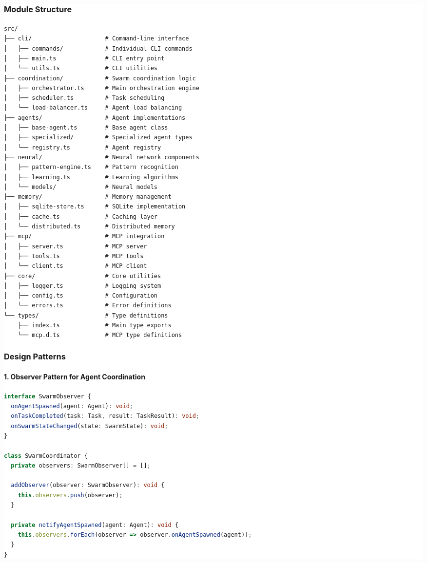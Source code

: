 ### Module Structure
```
src/
├── cli/                     # Command-line interface
│   ├── commands/            # Individual CLI commands
│   ├── main.ts              # CLI entry point
│   └── utils.ts             # CLI utilities
├── coordination/            # Swarm coordination logic
│   ├── orchestrator.ts      # Main orchestration engine
│   ├── scheduler.ts         # Task scheduling
│   └── load-balancer.ts     # Agent load balancing
├── agents/                  # Agent implementations
│   ├── base-agent.ts        # Base agent class
│   ├── specialized/         # Specialized agent types
│   └── registry.ts          # Agent registry
├── neural/                  # Neural network components
│   ├── pattern-engine.ts    # Pattern recognition
│   ├── learning.ts          # Learning algorithms
│   └── models/              # Neural models
├── memory/                  # Memory management
│   ├── sqlite-store.ts      # SQLite implementation
│   ├── cache.ts             # Caching layer
│   └── distributed.ts       # Distributed memory
├── mcp/                     # MCP integration
│   ├── server.ts            # MCP server
│   ├── tools.ts             # MCP tools
│   └── client.ts            # MCP client
├── core/                    # Core utilities
│   ├── logger.ts            # Logging system
│   ├── config.ts            # Configuration
│   └── errors.ts            # Error definitions
└── types/                   # Type definitions
    ├── index.ts             # Main type exports
    └── mcp.d.ts             # MCP type definitions
```

### Design Patterns

#### 1. **Observer Pattern for Agent Coordination**
```typescript
interface SwarmObserver {
  onAgentSpawned(agent: Agent): void;
  onTaskCompleted(task: Task, result: TaskResult): void;
  onSwarmStateChanged(state: SwarmState): void;
}

class SwarmCoordinator {
  private observers: SwarmObserver[] = [];
  
  addObserver(observer: SwarmObserver): void {
    this.observers.push(observer);
  }
  
  private notifyAgentSpawned(agent: Agent): void {
    this.observers.forEach(observer => observer.onAgentSpawned(agent));
  }
}
```
